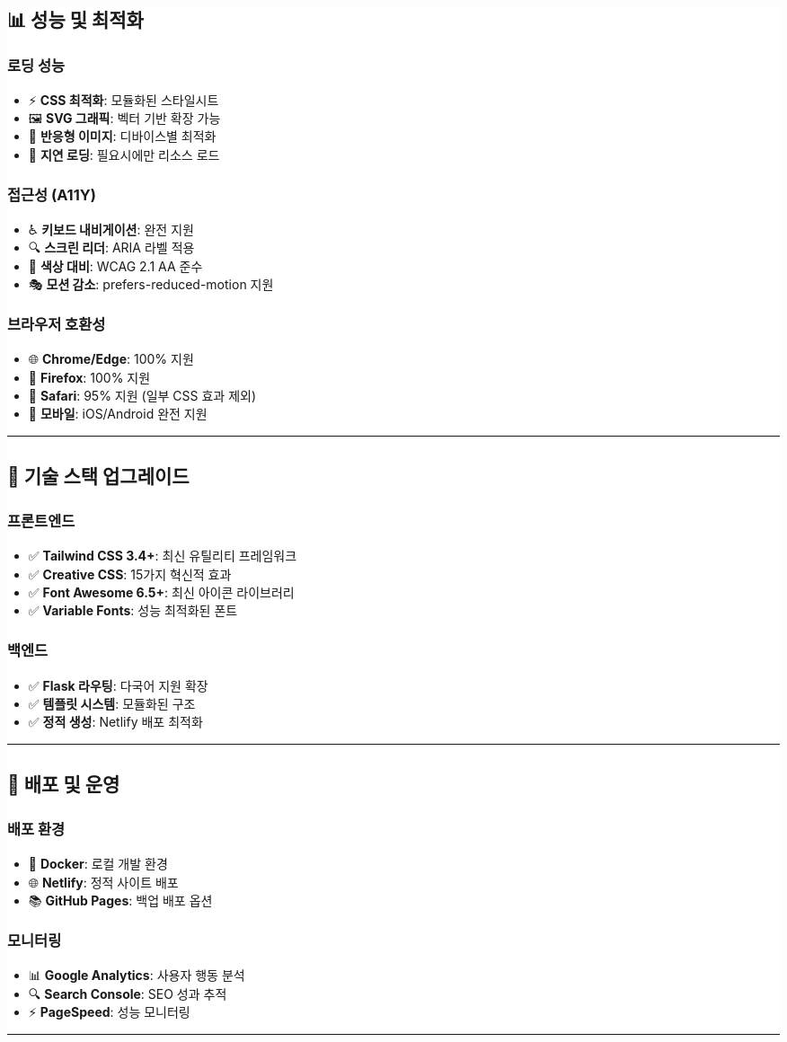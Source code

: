 
## 📊 **성능 및 최적화**

### **로딩 성능**
- ⚡ **CSS 최적화**: 모듈화된 스타일시트
- 🖼️ **SVG 그래픽**: 벡터 기반 확장 가능
- 📱 **반응형 이미지**: 디바이스별 최적화
- 🚀 **지연 로딩**: 필요시에만 리소스 로드

### **접근성 (A11Y)**
- ♿ **키보드 내비게이션**: 완전 지원
- 🔍 **스크린 리더**: ARIA 라벨 적용
- 🎨 **색상 대비**: WCAG 2.1 AA 준수
- 🎭 **모션 감소**: prefers-reduced-motion 지원

### **브라우저 호환성**
- 🌐 **Chrome/Edge**: 100% 지원
- 🦊 **Firefox**: 100% 지원  
- 🍎 **Safari**: 95% 지원 (일부 CSS 효과 제외)
- 📱 **모바일**: iOS/Android 완전 지원

---

## 🔧 **기술 스택 업그레이드**

### **프론트엔드**
- ✅ **Tailwind CSS 3.4+**: 최신 유틸리티 프레임워크
- ✅ **Creative CSS**: 15가지 혁신적 효과
- ✅ **Font Awesome 6.5+**: 최신 아이콘 라이브러리
- ✅ **Variable Fonts**: 성능 최적화된 폰트

### **백엔드**
- ✅ **Flask 라우팅**: 다국어 지원 확장
- ✅ **템플릿 시스템**: 모듈화된 구조
- ✅ **정적 생성**: Netlify 배포 최적화

---

## 🚀 **배포 및 운영**

### **배포 환경**
- 🐳 **Docker**: 로컬 개발 환경
- 🌐 **Netlify**: 정적 사이트 배포
- 📚 **GitHub Pages**: 백업 배포 옵션

### **모니터링**
- 📊 **Google Analytics**: 사용자 행동 분석
- 🔍 **Search Console**: SEO 성과 추적
- ⚡ **PageSpeed**: 성능 모니터링

---